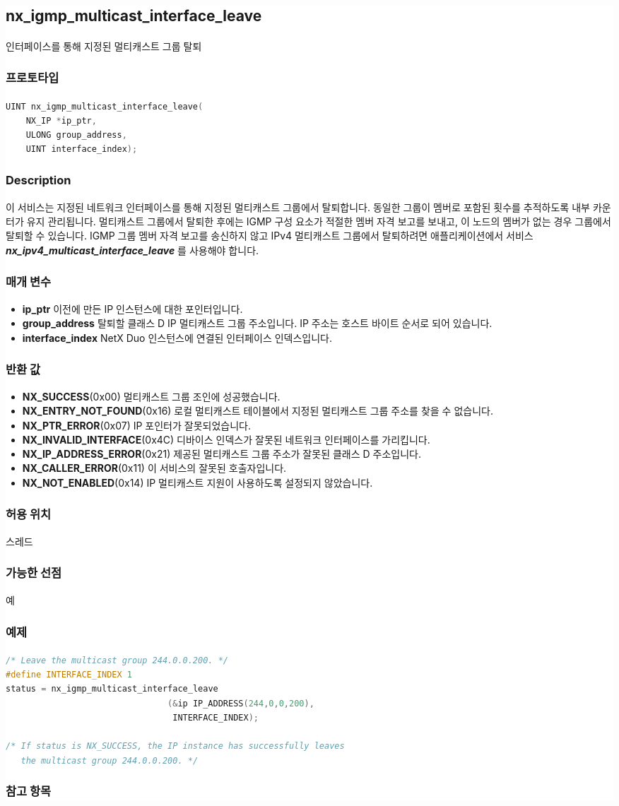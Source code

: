 ## <a name="nx_igmp_multicast_interface_leave"></a>nx_igmp_multicast_interface_leave
인터페이스를 통해 지정된 멀티캐스트 그룹 탈퇴

### <a name="prototype"></a>프로토타입  

```c
UINT nx_igmp_multicast_interface_leave(
    NX_IP *ip_ptr,
    ULONG group_address,
    UINT interface_index);
```
### <a name="description"></a>Description

이 서비스는 지정된 네트워크 인터페이스를 통해 지정된 멀티캐스트 그룹에서 탈퇴합니다. 동일한 그룹이 멤버로 포함된 횟수를 추적하도록 내부 카운터가 유지 관리됩니다. 멀티캐스트 그룹에서 탈퇴한 후에는 IGMP 구성 요소가 적절한 멤버 자격 보고를 보내고, 이 노드의 멤버가 없는 경우 그룹에서 탈퇴할 수 있습니다. IGMP 그룹 멤버 자격 보고를 송신하지 않고 IPv4 멀티캐스트 그룹에서 탈퇴하려면 애플리케이션에서 서비스 ***nx_ipv4_multicast_interface_leave*** 를 사용해야 합니다.

### <a name="parameters"></a>매개 변수 

- **ip_ptr** 이전에 만든 IP 인스턴스에 대한 포인터입니다.
- **group_address** 탈퇴할 클래스 D IP 멀티캐스트 그룹 주소입니다. IP 주소는 호스트 바이트 순서로 되어 있습니다.
- **interface_index** NetX Duo 인스턴스에 연결된 인터페이스 인덱스입니다.

### <a name="return-values"></a>반환 값 

- **NX_SUCCESS**(0x00) 멀티캐스트 그룹 조인에 성공했습니다.
- **NX_ENTRY_NOT_FOUND**(0x16) 로컬 멀티캐스트 테이블에서 지정된 멀티캐스트 그룹 주소를 찾을 수 없습니다.
- **NX_PTR_ERROR**(0x07) IP 포인터가 잘못되었습니다.
- **NX_INVALID_INTERFACE**(0x4C) 디바이스 인덱스가 잘못된 네트워크 인터페이스를 가리킵니다.
- **NX_IP_ADDRESS_ERROR**(0x21) 제공된 멀티캐스트 그룹 주소가 잘못된 클래스 D 주소입니다.
- **NX_CALLER_ERROR**(0x11) 이 서비스의 잘못된 호출자입니다.
- **NX_NOT_ENABLED**(0x14) IP 멀티캐스트 지원이 사용하도록 설정되지 않았습니다.

### <a name="allowed-from"></a>허용 위치

스레드

### <a name="preemption-possible"></a>가능한 선점

예

### <a name="example"></a>예제

```c
/* Leave the multicast group 244.0.0.200. */
#define INTERFACE_INDEX 1
status = nx_igmp_multicast_interface_leave
                                (&ip IP_ADDRESS(244,0,0,200),
                                 INTERFACE_INDEX);

/* If status is NX_SUCCESS, the IP instance has successfully leaves
   the multicast group 244.0.0.200. */
```
### <a name="see-also"></a>참고 항목
